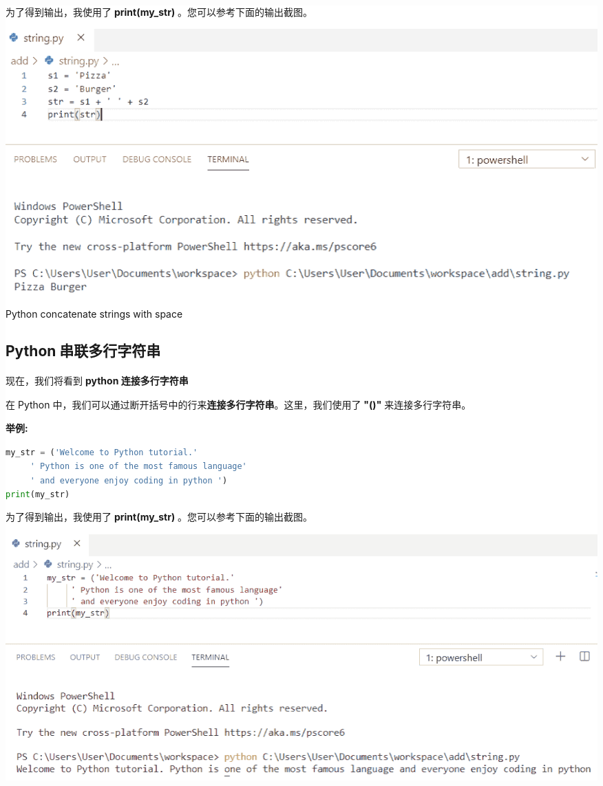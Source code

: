 为了得到输出，我使用了 **print(my_str)** 。您可以参考下面的输出截图。

![Python concatenate strings with space](img/fd03aab88d1bffc6ece91d116082cc77.png "Python concatenate strings with space")

Python concatenate strings with space

## Python 串联多行字符串

现在，我们将看到 **python 连接多行字符串**

在 Python 中，我们可以通过断开括号中的行来**连接多行字符串**。这里，我们使用了 **"()"** 来连接多行字符串。

**举例:**

```py
my_str = ('Welcome to Python tutorial.'
     ' Python is one of the most famous language'
     ' and everyone enjoy coding in python ')
print(my_str)
```

为了得到输出，我使用了 **print(my_str)** 。您可以参考下面的输出截图。

![Python concatenate strings multiple lines](img/68b05d22542d71fc97387898e73e68a2.png "Python concatenate strings multiple lines")
